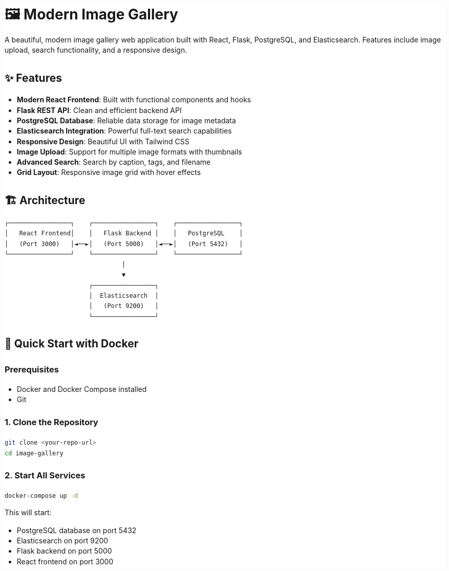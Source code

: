 # 🖼️ Modern Image Gallery

A beautiful, modern image gallery web application built with React, Flask, PostgreSQL, and Elasticsearch. Features include image upload, search functionality, and a responsive design.

## ✨ Features

- **Modern React Frontend**: Built with functional components and hooks
- **Flask REST API**: Clean and efficient backend API
- **PostgreSQL Database**: Reliable data storage for image metadata
- **Elasticsearch Integration**: Powerful full-text search capabilities
- **Responsive Design**: Beautiful UI with Tailwind CSS
- **Image Upload**: Support for multiple image formats with thumbnails
- **Advanced Search**: Search by caption, tags, and filename
- **Grid Layout**: Responsive image grid with hover effects

## 🏗️ Architecture

```
┌─────────────────┐    ┌─────────────────┐    ┌─────────────────┐
│   React Frontend│    │   Flask Backend │    │   PostgreSQL    │
│   (Port 3000)   │◄──►│   (Port 5000)   │◄──►│   (Port 5432)   │
└─────────────────┘    └─────────────────┘    └─────────────────┘
                                │
                                ▼
                       ┌─────────────────┐
                       │  Elasticsearch  │
                       │   (Port 9200)   │
                       └─────────────────┘
```

## 🚀 Quick Start with Docker

### Prerequisites
- Docker and Docker Compose installed
- Git

### 1. Clone the Repository
```bash
git clone <your-repo-url>
cd image-gallery
```

### 2. Start All Services
```bash
docker-compose up -d
```

This will start:
- PostgreSQL database on port 5432
- Elasticsearch on port 9200
- Flask backend on port 5000
- React frontend on port 3000
